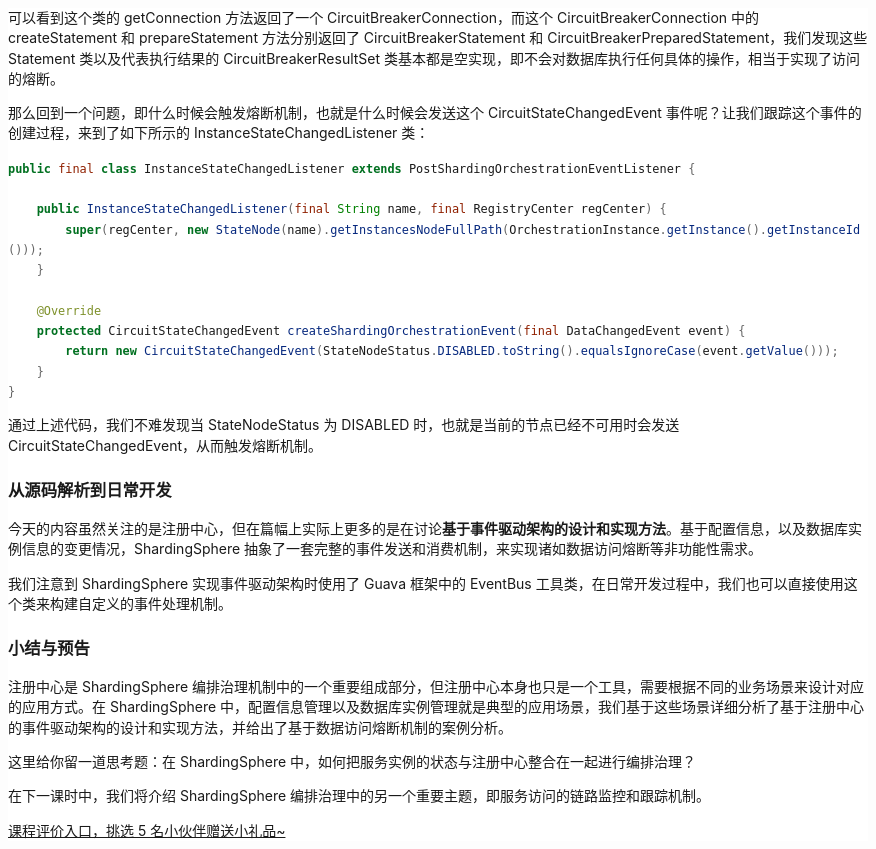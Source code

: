 可以看到这个类的 getConnection 方法返回了一个 CircuitBreakerConnection，而这个 CircuitBreakerConnection 中的 createStatement 和 prepareStatement 方法分别返回了 CircuitBreakerStatement 和 CircuitBreakerPreparedStatement，我们发现这些 Statement 类以及代表执行结果的 CircuitBreakerResultSet 类基本都是空实现，即不会对数据库执行任何具体的操作，相当于实现了访问的熔断。

那么回到一个问题，即什么时候会触发熔断机制，也就是什么时候会发送这个 CircuitStateChangedEvent 事件呢？让我们跟踪这个事件的创建过程，来到了如下所示的 InstanceStateChangedListener 类：

```java
public final class InstanceStateChangedListener extends PostShardingOrchestrationEventListener {

    public InstanceStateChangedListener(final String name, final RegistryCenter regCenter) {
        super(regCenter, new StateNode(name).getInstancesNodeFullPath(OrchestrationInstance.getInstance().getInstanceId()));
    }

    @Override
    protected CircuitStateChangedEvent createShardingOrchestrationEvent(final DataChangedEvent event) {
        return new CircuitStateChangedEvent(StateNodeStatus.DISABLED.toString().equalsIgnoreCase(event.getValue()));
    }
}
```

通过上述代码，我们不难发现当 StateNodeStatus 为 DISABLED 时，也就是当前的节点已经不可用时会发送 CircuitStateChangedEvent，从而触发熔断机制。

### 从源码解析到日常开发

今天的内容虽然关注的是注册中心，但在篇幅上实际上更多的是在讨论**基于事件驱动架构的设计和实现方法**。基于配置信息，以及数据库实例信息的变更情况，ShardingSphere 抽象了一套完整的事件发送和消费机制，来实现诸如数据访问熔断等非功能性需求。

我们注意到 ShardingSphere 实现事件驱动架构时使用了 Guava 框架中的 EventBus 工具类，在日常开发过程中，我们也可以直接使用这个类来构建自定义的事件处理机制。

### 小结与预告

注册中心是 ShardingSphere 编排治理机制中的一个重要组成部分，但注册中心本身也只是一个工具，需要根据不同的业务场景来设计对应的应用方式。在 ShardingSphere 中，配置信息管理以及数据库实例管理就是典型的应用场景，我们基于这些场景详细分析了基于注册中心的事件驱动架构的设计和实现方法，并给出了基于数据访问熔断机制的案例分析。

这里给你留一道思考题：在 ShardingSphere 中，如何把服务实例的状态与注册中心整合在一起进行编排治理？

在下一课时中，我们将介绍 ShardingSphere 编排治理中的另一个重要主题，即服务访问的链路监控和跟踪机制。

[课程评价入口，挑选 5 名小伙伴赠送小礼品\~](https://wj.qq.com/s2/7238084/d702/)
